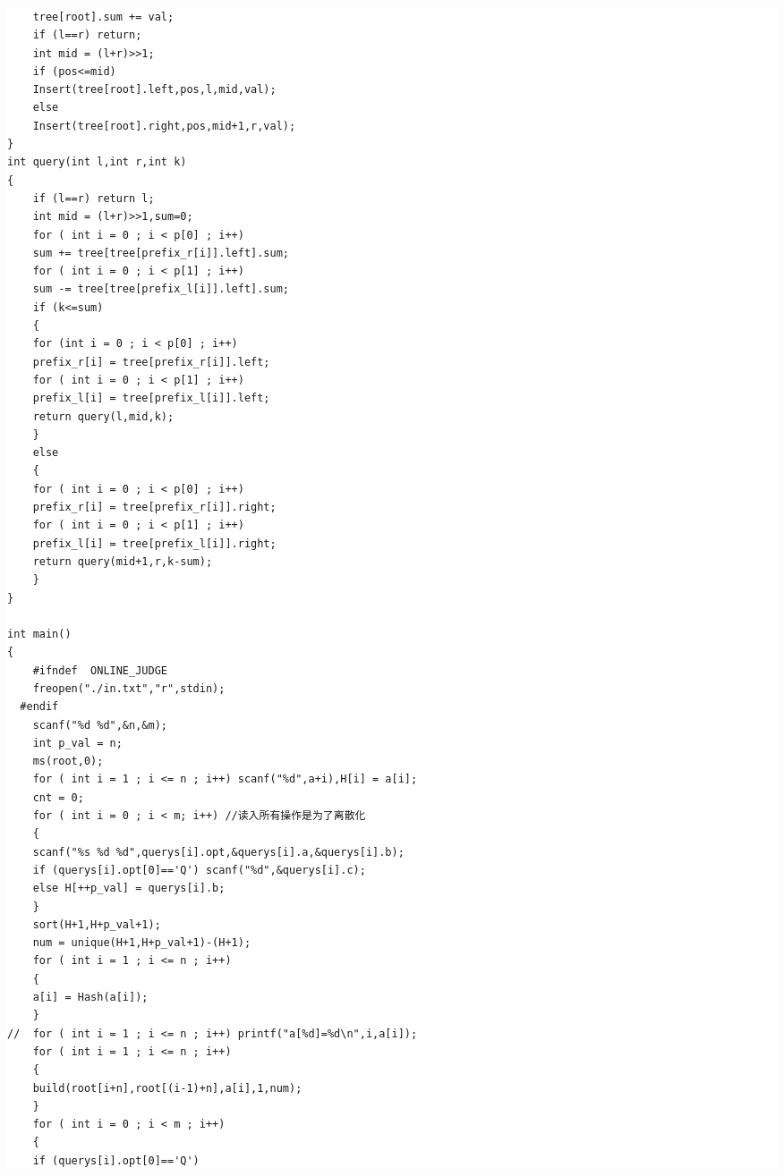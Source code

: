 	    tree[root].sum += val;
	    if (l==r) return;
	    int mid = (l+r)>>1;
	    if (pos<=mid)
	    Insert(tree[root].left,pos,l,mid,val);
	    else
	    Insert(tree[root].right,pos,mid+1,r,val);
	}
	int query(int l,int r,int k)
	{
	    if (l==r) return l;
	    int mid = (l+r)>>1,sum=0;
	    for ( int i = 0 ; i < p[0] ; i++)
	    sum += tree[tree[prefix_r[i]].left].sum;
	    for ( int i = 0 ; i < p[1] ; i++)
	    sum -= tree[tree[prefix_l[i]].left].sum;
	    if (k<=sum)
	    {
	    for (int i = 0 ; i < p[0] ; i++)
		prefix_r[i] = tree[prefix_r[i]].left;
	    for ( int i = 0 ; i < p[1] ; i++)
		prefix_l[i] = tree[prefix_l[i]].left;
	    return query(l,mid,k);
	    }
	    else
	    {
	    for ( int i = 0 ; i < p[0] ; i++)
		prefix_r[i] = tree[prefix_r[i]].right;
	    for ( int i = 0 ; i < p[1] ; i++)
		prefix_l[i] = tree[prefix_l[i]].right;
	    return query(mid+1,r,k-sum);
	    }
	}
	 
	int main()
	{
	    #ifndef  ONLINE_JUDGE 
	    freopen("./in.txt","r",stdin);
	  #endif 
	    scanf("%d %d",&n,&m);
	    int p_val = n;
	    ms(root,0);
	    for ( int i = 1 ; i <= n ; i++) scanf("%d",a+i),H[i] = a[i];
	    cnt = 0;
	    for ( int i = 0 ; i < m; i++) //读入所有操作是为了离散化
	    {
		scanf("%s %d %d",querys[i].opt,&querys[i].a,&querys[i].b);
		if (querys[i].opt[0]=='Q') scanf("%d",&querys[i].c);
		else H[++p_val] = querys[i].b;
	    }
	    sort(H+1,H+p_val+1);
	    num = unique(H+1,H+p_val+1)-(H+1);
	    for ( int i = 1 ; i <= n ; i++)
	    {
		a[i] = Hash(a[i]);
	    }
	//  for ( int i = 1 ; i <= n ; i++) printf("a[%d]=%d\n",i,a[i]);
	    for ( int i = 1 ; i <= n ; i++)
	    {
		build(root[i+n],root[(i-1)+n],a[i],1,num);
	    }
	    for ( int i = 0 ; i < m ; i++)
	    {
		if (querys[i].opt[0]=='Q')